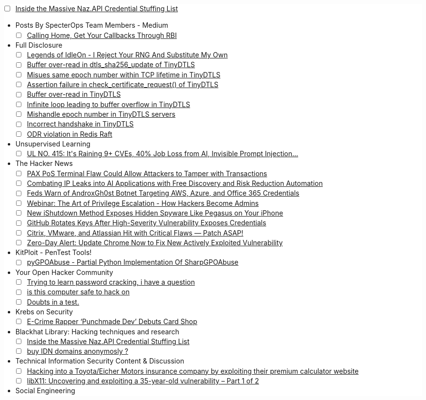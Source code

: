   - [ ] [Inside the Massive Naz.API Credential Stuffing List](https://www.troyhunt.com/inside-the-massive-naz-api-credential-stuffing-list/)
- Posts By SpecterOps Team Members - Medium
  - [ ] [Calling Home, Get Your Callbacks Through RBI](https://posts.specterops.io/calling-home-get-your-callbacks-through-rbi-50633a233999?source=rss----f05f8696e3cc---4)
- Full Disclosure
  - [ ] [Legends of IdleOn - I Reject Your RNG And Substitute My Own](https://seclists.org/fulldisclosure/2024/Jan/21)
  - [ ] [Buffer over-read in dtls_sha256_update of TinyDTLS](https://seclists.org/fulldisclosure/2024/Jan/20)
  - [ ] [Misues same epoch number within TCP lifetime in TinyDTLS](https://seclists.org/fulldisclosure/2024/Jan/19)
  - [ ] [Assertion failure in check_certificate_request() of TinyDTLS](https://seclists.org/fulldisclosure/2024/Jan/18)
  - [ ] [Buffer over-read in TinyDTLS](https://seclists.org/fulldisclosure/2024/Jan/17)
  - [ ] [Infinite loop leading to buffer overflow in TinyDTLS](https://seclists.org/fulldisclosure/2024/Jan/16)
  - [ ] [Mishandle epoch number in TinyDTLS servers](https://seclists.org/fulldisclosure/2024/Jan/15)
  - [ ] [Incorrect handshake in TinyDTLS](https://seclists.org/fulldisclosure/2024/Jan/14)
  - [ ] [ODR violation in Redis Raft](https://seclists.org/fulldisclosure/2024/Jan/13)
- Unsupervised Learning
  - [ ] [UL NO. 415: It's Raining 9+ CVEs, 40% Job Loss from AI, Invisible Prompt Injection…](https://danielmiessler.com/p/ul-415)
- The Hacker News
  - [ ] [PAX PoS Terminal Flaw Could Allow Attackers to Tamper with Transactions](https://thehackernews.com/2024/01/pax-pos-terminal-flaw-could-allow.html)
  - [ ] [Combating IP Leaks into AI Applications with Free Discovery and Risk Reduction Automation](https://thehackernews.com/2024/01/combating-ip-leaks-into-ai-applications.html)
  - [ ] [Feds Warn of AndroxGh0st Botnet Targeting AWS, Azure, and Office 365 Credentials](https://thehackernews.com/2024/01/feds-warn-of-androxgh0st-botnet.html)
  - [ ] [Webinar: The Art of Privilege Escalation - How Hackers Become Admins](https://thehackernews.com/2024/01/webinar-art-of-privilege-escalation-how.html)
  - [ ] [New iShutdown Method Exposes Hidden Spyware Like Pegasus on Your iPhone](https://thehackernews.com/2024/01/new-ishutdown-method-exposes-hidden.html)
  - [ ] [GitHub Rotates Keys After High-Severity Vulnerability Exposes Credentials](https://thehackernews.com/2024/01/github-rotates-keys-after-high-severity.html)
  - [ ] [Citrix, VMware, and Atlassian Hit with Critical Flaws — Patch ASAP!](https://thehackernews.com/2024/01/citrix-vmware-and-atlassian-hit-with.html)
  - [ ] [Zero-Day Alert: Update Chrome Now to Fix New Actively Exploited Vulnerability](https://thehackernews.com/2024/01/zero-day-alert-update-chrome-now-to-fix.html)
- KitPloit - PenTest Tools!
  - [ ] [pyGPOAbuse - Partial Python Implementation Of SharpGPOAbuse](http://www.kitploit.com/2024/01/pygpoabuse-partial-python.html)
- Your Open Hacker Community
  - [ ] [Trying to learn password cracking, i have a question](https://www.reddit.com/r/HowToHack/comments/198zdqh/trying_to_learn_password_cracking_i_have_a/)
  - [ ] [is this computer safe to hack on](https://www.reddit.com/r/HowToHack/comments/198kerb/is_this_computer_safe_to_hack_on/)
  - [ ] [Doubts in a test.](https://www.reddit.com/r/HowToHack/comments/198xd1c/doubts_in_a_test/)
- Krebs on Security
  - [ ] [E-Crime Rapper ‘Punchmade Dev’ Debuts Card Shop](https://krebsonsecurity.com/2024/01/e-crime-rapper-punchmade-dev-debuts-card-shop/)
- Blackhat Library: Hacking techniques and research
  - [ ] [Inside the Massive Naz.API Credential Stuffing List](https://www.reddit.com/r/blackhat/comments/1992ojt/inside_the_massive_nazapi_credential_stuffing_list/)
  - [ ] [buy IDN domains anonymosly ?](https://www.reddit.com/r/blackhat/comments/198nxf9/buy_idn_domains_anonymosly/)
- Technical Information Security Content & Discussion
  - [ ] [Hacking into a Toyota/Eicher Motors insurance company by exploiting their premium calculator website](https://www.reddit.com/r/netsec/comments/1991ey1/hacking_into_a_toyotaeicher_motors_insurance/)
  - [ ] [libX11: Uncovering and exploiting a 35-year-old vulnerability – Part 1 of 2](https://www.reddit.com/r/netsec/comments/1998918/libx11_uncovering_and_exploiting_a_35yearold/)
- Social Engineering
